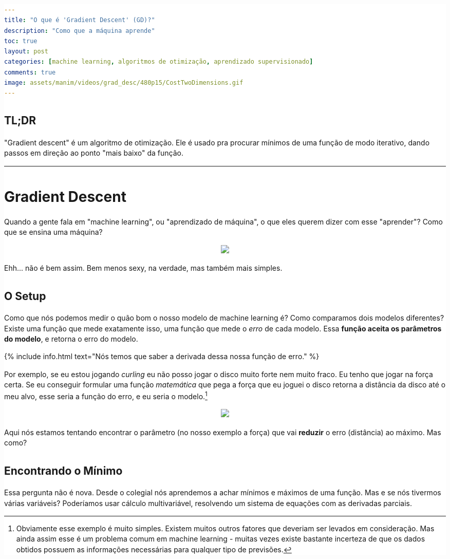 ```yaml
---
title: "O que é 'Gradient Descent' (GD)?"
description: "Como que a máquina aprende"
toc: true
layout: post
categories: [machine learning, algoritmos de otimização, aprendizado supervisionado]
comments: true
image: assets/manim/videos/grad_desc/480p15/CostTwoDimensions.gif
---
```

## TL;DR

"Gradient descent" é um algoritmo de otimização. Ele é usado pra procurar mínimos de uma função de modo iterativo, dando passos em direção ao ponto "mais baixo" da função.

---

# Gradient Descent

Quando a gente fala em "machine learning", ou "aprendizado de máquina", o que eles querem dizer com esse "aprender"? Como que se ensina uma máquina?

<div style="text-align:center"><img src="https://media.giphy.com/media/Zv8jzo63AzW3m/giphy.gif" /></div>

Ehh... não é bem assim. Bem menos sexy, na verdade, mas também mais simples.

## O Setup

Como que nós podemos medir o quão bom o nosso modelo de machine learning é? Como comparamos dois modelos diferentes? Existe uma função que mede exatamente isso, uma função que mede o *erro* de cada modelo. Essa **função aceita os parâmetros do modelo**, e retorna o erro do modelo.

{% include info.html text="Nós temos que saber a derivada dessa nossa função de erro." %}

Por exemplo, se eu estou jogando *curling* eu não posso jogar o disco muito forte nem muito fraco. Eu tenho que jogar na força certa. Se eu conseguir formular uma função *matemática* que pega a força que eu joguei o disco retorna a distância da disco até o meu alvo, esse seria a função do erro, e eu seria o modelo.[^1]

<div style="text-align:center"><img src="https://media.giphy.com/media/47gaUHlQkbN4s/giphy.gif" /></div>

Aqui nós estamos tentando encontrar o parâmetro (no nosso exemplo a força) que vai **reduzir** o erro (distância) ao máximo. Mas como?

## Encontrando o Mínimo

Essa pergunta não é nova. Desde o colegial nós aprendemos a achar mínimos e máximos de uma função. Mas e se nós tivermos várias variáveis? Poderíamos usar cálculo multivariável, resolvendo um sistema de equações com as derivadas parciais.


[^1]: Obviamente esse exemplo é muito simples. Existem muitos outros fatores que deveriam ser levados em consideração. Mas ainda assim esse é um problema comum em machine learning - muitas vezes existe bastante incerteza de que os dados obtidos possuem as informações necessárias para qualquer tipo de previsões.
[^2]: Nossa função de erro não precisa ser diferenciável em todos os pontos. A função $f(x)=\mid x \mid$ por exemplo não é diferenciável quando $x=0$, mas como estamos resolvendo numericamente isso não é um problema (nunca vamos cair no ponto $0.00000...0$, mas talvez no $0.00000...1$, etc.). Mesmo que fosse, nós poderíamos, se quiséssemos, definir uma "derivada" no ponto $x=0$.
[^3]: Para ver mais sobre como formulamos essas funções de erro (custo) a partir de nossas observações, veja um exemplo sobre regressão linear ou regressão logística.
[coef_ang]: https://pt.wikipedia.org/wiki/Entes_geom%C3%A9tricos_fundamentais#Coeficiente_angular
[derivadas]: https://pt.wikipedia.org/wiki/Derivada
[max_min]: https://pt.wikipedia.org/wiki/Pontos_extremos_de_uma_fun%C3%A7%C3%A3o#M%C3%A1ximos_e_m%C3%ADnimos
[funcao_continua]: https://pt.wikipedia.org/wiki/Fun%C3%A7%C3%A3o_cont%C3%ADnua
[momento_linear]: https://pt.wikipedia.org/wiki/Momento_linear
[newton]: https://pt.wikipedia.org/wiki/M%C3%A9todo_de_Newton%E2%80%93Raphson
